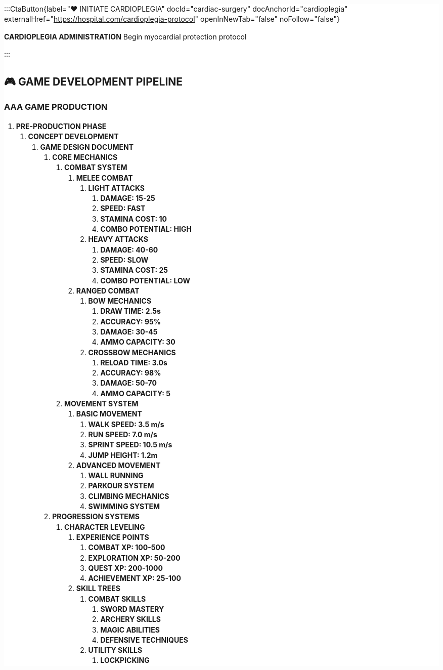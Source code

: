 :::CtaButton{label="❤️ INITIATE CARDIOPLEGIA" docId="cardiac-surgery" docAnchorId="cardioplegia" externalHref="https://hospital.com/cardioplegia-protocol" openInNewTab="false" noFollow="false"}

**CARDIOPLEGIA ADMINISTRATION**
Begin myocardial protection protocol

:::

## 🎮 GAME DEVELOPMENT PIPELINE

### AAA GAME PRODUCTION
1. **PRE-PRODUCTION PHASE**
   1. **CONCEPT DEVELOPMENT**
      1. **GAME DESIGN DOCUMENT**
         1. **CORE MECHANICS**
            1. **COMBAT SYSTEM**
               1. **MELEE COMBAT**
                  1. **LIGHT ATTACKS**
                     1. **DAMAGE: 15-25**
                     2. **SPEED: FAST**
                     3. **STAMINA COST: 10**
                     4. **COMBO POTENTIAL: HIGH**
                  2. **HEAVY ATTACKS**
                     1. **DAMAGE: 40-60**
                     2. **SPEED: SLOW**
                     3. **STAMINA COST: 25**
                     4. **COMBO POTENTIAL: LOW**
               2. **RANGED COMBAT**
                  1. **BOW MECHANICS**
                     1. **DRAW TIME: 2.5s**
                     2. **ACCURACY: 95%**
                     3. **DAMAGE: 30-45**
                     4. **AMMO CAPACITY: 30**
                  2. **CROSSBOW MECHANICS**
                     1. **RELOAD TIME: 3.0s**
                     2. **ACCURACY: 98%**
                     3. **DAMAGE: 50-70**
                     4. **AMMO CAPACITY: 5**
            2. **MOVEMENT SYSTEM**
               1. **BASIC MOVEMENT**
                  1. **WALK SPEED: 3.5 m/s**
                  2. **RUN SPEED: 7.0 m/s**
                  3. **SPRINT SPEED: 10.5 m/s**
                  4. **JUMP HEIGHT: 1.2m**
               2. **ADVANCED MOVEMENT**
                  1. **WALL RUNNING**
                  2. **PARKOUR SYSTEM**
                  3. **CLIMBING MECHANICS**
                  4. **SWIMMING SYSTEM**
         2. **PROGRESSION SYSTEMS**
            1. **CHARACTER LEVELING**
               1. **EXPERIENCE POINTS**
                  1. **COMBAT XP: 100-500**
                  2. **EXPLORATION XP: 50-200**
                  3. **QUEST XP: 200-1000**
                  4. **ACHIEVEMENT XP: 25-100**
               2. **SKILL TREES**
                  1. **COMBAT SKILLS**
                     1. **SWORD MASTERY**
                     2. **ARCHERY SKILLS**
                     3. **MAGIC ABILITIES**
                     4. **DEFENSIVE TECHNIQUES**
                  2. **UTILITY SKILLS**
                     1. **LOCKPICKING**